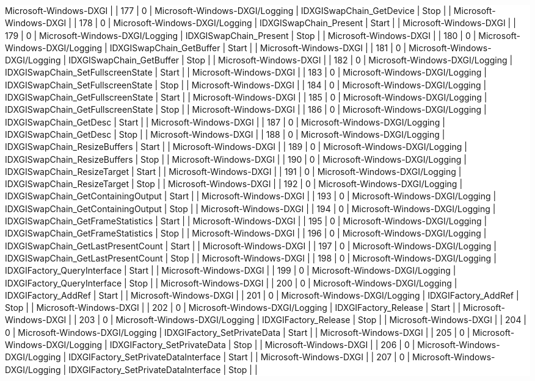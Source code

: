 Microsoft-Windows-DXGI  |         |  177       |  0        |  Microsoft-Windows-DXGI/Logging   |  IDXGISwapChain_GetDevice                           |  Stop     |                         |
Microsoft-Windows-DXGI  |         |  178       |  0        |  Microsoft-Windows-DXGI/Logging   |  IDXGISwapChain_Present                             |  Start    |                         |
Microsoft-Windows-DXGI  |         |  179       |  0        |  Microsoft-Windows-DXGI/Logging   |  IDXGISwapChain_Present                             |  Stop     |                         |
Microsoft-Windows-DXGI  |         |  180       |  0        |  Microsoft-Windows-DXGI/Logging   |  IDXGISwapChain_GetBuffer                           |  Start    |                         |
Microsoft-Windows-DXGI  |         |  181       |  0        |  Microsoft-Windows-DXGI/Logging   |  IDXGISwapChain_GetBuffer                           |  Stop     |                         |
Microsoft-Windows-DXGI  |         |  182       |  0        |  Microsoft-Windows-DXGI/Logging   |  IDXGISwapChain_SetFullscreenState                  |  Start    |                         |
Microsoft-Windows-DXGI  |         |  183       |  0        |  Microsoft-Windows-DXGI/Logging   |  IDXGISwapChain_SetFullscreenState                  |  Stop     |                         |
Microsoft-Windows-DXGI  |         |  184       |  0        |  Microsoft-Windows-DXGI/Logging   |  IDXGISwapChain_GetFullscreenState                  |  Start    |                         |
Microsoft-Windows-DXGI  |         |  185       |  0        |  Microsoft-Windows-DXGI/Logging   |  IDXGISwapChain_GetFullscreenState                  |  Stop     |                         |
Microsoft-Windows-DXGI  |         |  186       |  0        |  Microsoft-Windows-DXGI/Logging   |  IDXGISwapChain_GetDesc                             |  Start    |                         |
Microsoft-Windows-DXGI  |         |  187       |  0        |  Microsoft-Windows-DXGI/Logging   |  IDXGISwapChain_GetDesc                             |  Stop     |                         |
Microsoft-Windows-DXGI  |         |  188       |  0        |  Microsoft-Windows-DXGI/Logging   |  IDXGISwapChain_ResizeBuffers                       |  Start    |                         |
Microsoft-Windows-DXGI  |         |  189       |  0        |  Microsoft-Windows-DXGI/Logging   |  IDXGISwapChain_ResizeBuffers                       |  Stop     |                         |
Microsoft-Windows-DXGI  |         |  190       |  0        |  Microsoft-Windows-DXGI/Logging   |  IDXGISwapChain_ResizeTarget                        |  Start    |                         |
Microsoft-Windows-DXGI  |         |  191       |  0        |  Microsoft-Windows-DXGI/Logging   |  IDXGISwapChain_ResizeTarget                        |  Stop     |                         |
Microsoft-Windows-DXGI  |         |  192       |  0        |  Microsoft-Windows-DXGI/Logging   |  IDXGISwapChain_GetContainingOutput                 |  Start    |                         |
Microsoft-Windows-DXGI  |         |  193       |  0        |  Microsoft-Windows-DXGI/Logging   |  IDXGISwapChain_GetContainingOutput                 |  Stop     |                         |
Microsoft-Windows-DXGI  |         |  194       |  0        |  Microsoft-Windows-DXGI/Logging   |  IDXGISwapChain_GetFrameStatistics                  |  Start    |                         |
Microsoft-Windows-DXGI  |         |  195       |  0        |  Microsoft-Windows-DXGI/Logging   |  IDXGISwapChain_GetFrameStatistics                  |  Stop     |                         |
Microsoft-Windows-DXGI  |         |  196       |  0        |  Microsoft-Windows-DXGI/Logging   |  IDXGISwapChain_GetLastPresentCount                 |  Start    |                         |
Microsoft-Windows-DXGI  |         |  197       |  0        |  Microsoft-Windows-DXGI/Logging   |  IDXGISwapChain_GetLastPresentCount                 |  Stop     |                         |
Microsoft-Windows-DXGI  |         |  198       |  0        |  Microsoft-Windows-DXGI/Logging   |  IDXGIFactory_QueryInterface                        |  Start    |                         |
Microsoft-Windows-DXGI  |         |  199       |  0        |  Microsoft-Windows-DXGI/Logging   |  IDXGIFactory_QueryInterface                        |  Stop     |                         |
Microsoft-Windows-DXGI  |         |  200       |  0        |  Microsoft-Windows-DXGI/Logging   |  IDXGIFactory_AddRef                                |  Start    |                         |
Microsoft-Windows-DXGI  |         |  201       |  0        |  Microsoft-Windows-DXGI/Logging   |  IDXGIFactory_AddRef                                |  Stop     |                         |
Microsoft-Windows-DXGI  |         |  202       |  0        |  Microsoft-Windows-DXGI/Logging   |  IDXGIFactory_Release                               |  Start    |                         |
Microsoft-Windows-DXGI  |         |  203       |  0        |  Microsoft-Windows-DXGI/Logging   |  IDXGIFactory_Release                               |  Stop     |                         |
Microsoft-Windows-DXGI  |         |  204       |  0        |  Microsoft-Windows-DXGI/Logging   |  IDXGIFactory_SetPrivateData                        |  Start    |                         |
Microsoft-Windows-DXGI  |         |  205       |  0        |  Microsoft-Windows-DXGI/Logging   |  IDXGIFactory_SetPrivateData                        |  Stop     |                         |
Microsoft-Windows-DXGI  |         |  206       |  0        |  Microsoft-Windows-DXGI/Logging   |  IDXGIFactory_SetPrivateDataInterface               |  Start    |                         |
Microsoft-Windows-DXGI  |         |  207       |  0        |  Microsoft-Windows-DXGI/Logging   |  IDXGIFactory_SetPrivateDataInterface               |  Stop     |                         |